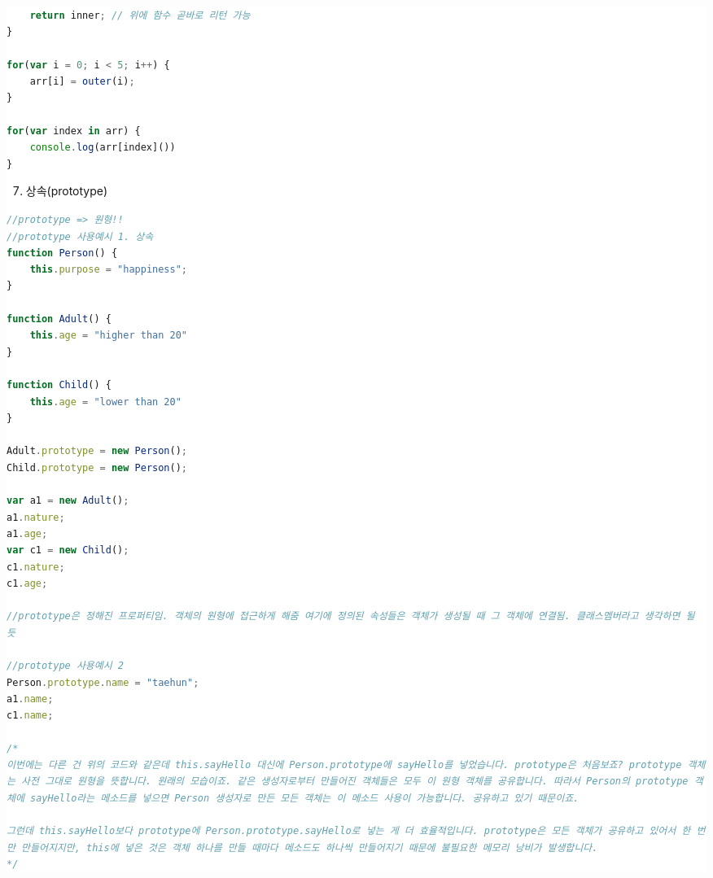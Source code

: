 ```javascript
    return inner; // 위에 함수 곧바로 리턴 가능
}

for(var i = 0; i < 5; i++) {
    arr[i] = outer(i);
}

for(var index in arr) {
    console.log(arr[index]())
}
```

7. 상속(prototype)

```javascript
//prototype => 원형!!
//prototype 사용예시 1. 상속
function Person() {
    this.purpose = "happiness";
}

function Adult() {
    this.age = "higher than 20"
}

function Child() {
    this.age = "lower than 20"
}

Adult.prototype = new Person();
Child.prototype = new Person();

var a1 = new Adult();
a1.nature;
a1.age;
var c1 = new Child();
c1.nature;
c1.age;

//prototype은 정해진 프로퍼티임. 객체의 원형에 접근하게 해줌 여기에 정의된 속성들은 객체가 생성될 때 그 객체에 연결됨. 클래스멤버라고 생각하면 될 듯

//prototype 사용예시 2
Person.prototype.name = "taehun";
a1.name;
c1.name;

/*
이번에는 다른 건 위의 코드와 같은데 this.sayHello 대신에 Person.prototype에 sayHello를 넣었습니다. prototype은 처음보죠? prototype 객체는 사전 그대로 원형을 뜻합니다. 원래의 모습이죠. 같은 생성자로부터 만들어진 객체들은 모두 이 원형 객체를 공유합니다. 따라서 Person의 prototype 객체에 sayHello라는 메소드를 넣으면 Person 생성자로 만든 모든 객체는 이 메소드 사용이 가능합니다. 공유하고 있기 때문이죠.

그런데 this.sayHello보다 prototype에 Person.prototype.sayHello로 넣는 게 더 효율적입니다. prototype은 모든 객체가 공유하고 있어서 한 번만 만들어지지만, this에 넣은 것은 객체 하나를 만들 때마다 메소드도 하나씩 만들어지기 때문에 불필요한 메모리 낭비가 발생합니다.
*/
```

